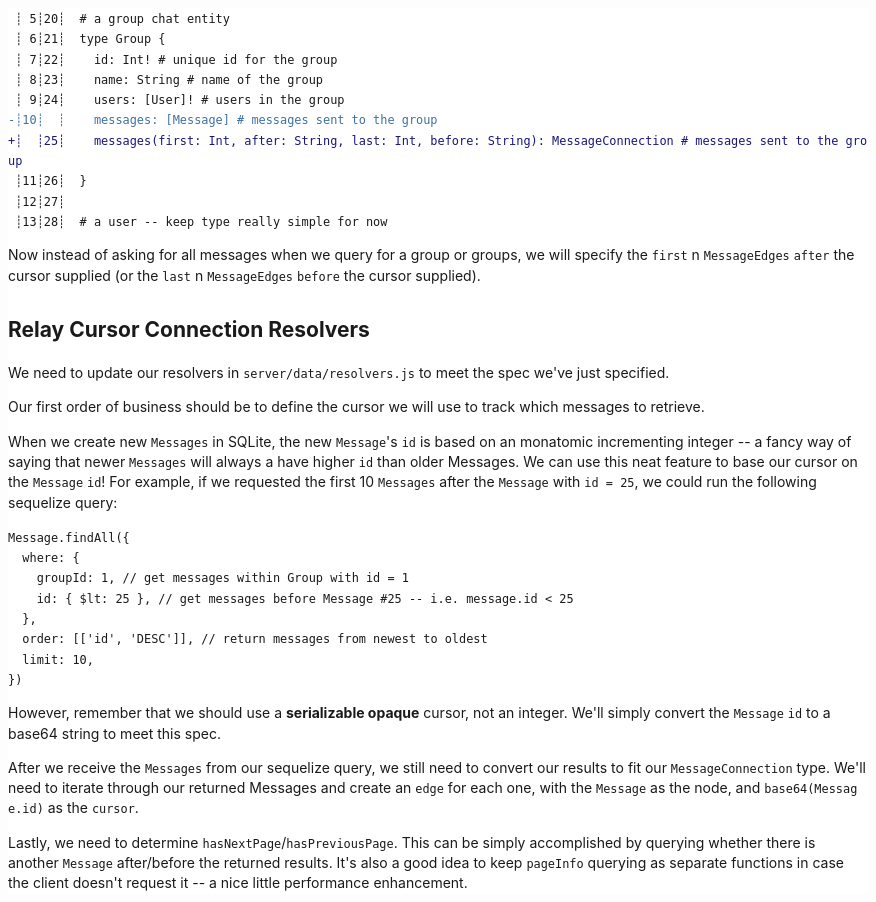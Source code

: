 ```diff
 ┊ 5┊20┊  # a group chat entity
 ┊ 6┊21┊  type Group {
 ┊ 7┊22┊    id: Int! # unique id for the group
 ┊ 8┊23┊    name: String # name of the group
 ┊ 9┊24┊    users: [User]! # users in the group
-┊10┊  ┊    messages: [Message] # messages sent to the group
+┊  ┊25┊    messages(first: Int, after: String, last: Int, before: String): MessageConnection # messages sent to the group
 ┊11┊26┊  }
 ┊12┊27┊
 ┊13┊28┊  # a user -- keep type really simple for now
```

[}]: #

Now instead of asking for all messages when we query for a group or groups, we will specify the `first` n `MessageEdges` `after` the cursor supplied (or the `last` n `MessageEdges` `before` the cursor supplied). 

## Relay Cursor Connection Resolvers
We need to update our resolvers in `server/data/resolvers.js` to meet the spec we've just specified.

Our first order of business should be to define the cursor we will use to track which messages to retrieve.

When we create new `Messages` in SQLite, the new `Message`'s `id` is based on an monatomic incrementing integer -- a fancy way of saying that newer `Messages` will always a have higher `id` than older Messages. We can use this neat feature to base our cursor on the `Message` `id`! For example, if we requested the first 10 `Messages` after the `Message` with `id = 25`, we could run the following sequelize query:

```
Message.findAll({
  where: { 
    groupId: 1, // get messages within Group with id = 1
    id: { $lt: 25 }, // get messages before Message #25 -- i.e. message.id < 25
  },
  order: [['id', 'DESC']], // return messages from newest to oldest
  limit: 10,
})
```

However, remember that we should use a **serializable opaque** cursor, not an integer. We'll simply convert the `Message` `id` to a base64 string to meet this spec.

After we receive the `Messages` from our sequelize query, we still need to convert our results to fit our `MessageConnection` type. We'll need to iterate through our returned Messages and create an `edge` for each one, with the `Message` as the node, and `base64(Message.id)` as the `cursor`. 

Lastly, we need to determine `hasNextPage`/`hasPreviousPage`. This can be simply accomplished by querying whether there is another `Message` after/before the returned results. It's also a good idea to keep `pageInfo` querying as separate functions in case the client doesn't request it -- a nice little performance enhancement.


[{]: <helper> (diffStep 5.1)
[{]: <helper> (diffStep 5.2)
[{]: <helper> (diffStep 5.3 files="client/src/screens/messages.screen.js")
[{]: <helper> (diffStep 5.4)
[{]: <helper> (diffStep 5.5)
[{]: <helper> (diffStep 5.6)
[{]: <helper> (diffStep 5.7)
[{]: <helper> (diffStep 5.8)
[{]: <helper> (diffStep 5.9)
[{]: <helper> (diffStep "5.10")
[{]: <helper> (navStep)
